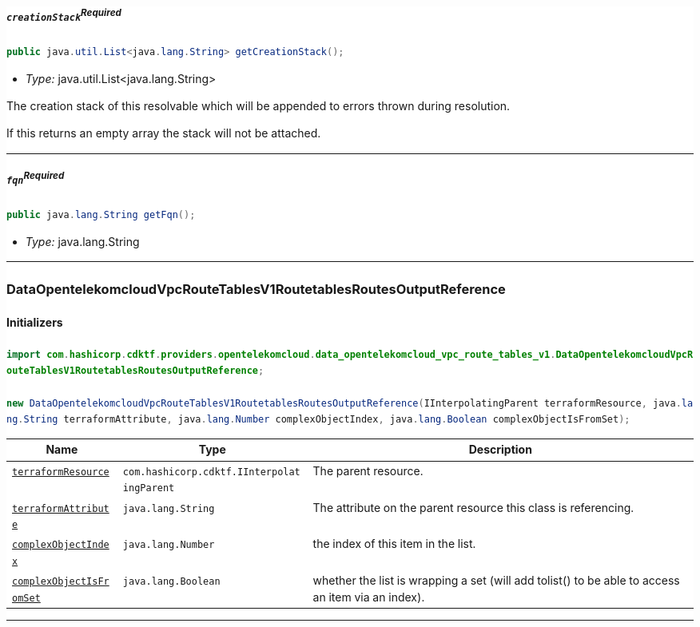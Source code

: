##### `creationStack`<sup>Required</sup> <a name="creationStack" id="@cdktf/provider-opentelekomcloud.dataOpentelekomcloudVpcRouteTablesV1.DataOpentelekomcloudVpcRouteTablesV1RoutetablesRoutesList.property.creationStack"></a>

```java
public java.util.List<java.lang.String> getCreationStack();
```

- *Type:* java.util.List<java.lang.String>

The creation stack of this resolvable which will be appended to errors thrown during resolution.

If this returns an empty array the stack will not be attached.

---

##### `fqn`<sup>Required</sup> <a name="fqn" id="@cdktf/provider-opentelekomcloud.dataOpentelekomcloudVpcRouteTablesV1.DataOpentelekomcloudVpcRouteTablesV1RoutetablesRoutesList.property.fqn"></a>

```java
public java.lang.String getFqn();
```

- *Type:* java.lang.String

---


### DataOpentelekomcloudVpcRouteTablesV1RoutetablesRoutesOutputReference <a name="DataOpentelekomcloudVpcRouteTablesV1RoutetablesRoutesOutputReference" id="@cdktf/provider-opentelekomcloud.dataOpentelekomcloudVpcRouteTablesV1.DataOpentelekomcloudVpcRouteTablesV1RoutetablesRoutesOutputReference"></a>

#### Initializers <a name="Initializers" id="@cdktf/provider-opentelekomcloud.dataOpentelekomcloudVpcRouteTablesV1.DataOpentelekomcloudVpcRouteTablesV1RoutetablesRoutesOutputReference.Initializer"></a>

```java
import com.hashicorp.cdktf.providers.opentelekomcloud.data_opentelekomcloud_vpc_route_tables_v1.DataOpentelekomcloudVpcRouteTablesV1RoutetablesRoutesOutputReference;

new DataOpentelekomcloudVpcRouteTablesV1RoutetablesRoutesOutputReference(IInterpolatingParent terraformResource, java.lang.String terraformAttribute, java.lang.Number complexObjectIndex, java.lang.Boolean complexObjectIsFromSet);
```

| **Name** | **Type** | **Description** |
| --- | --- | --- |
| <code><a href="#@cdktf/provider-opentelekomcloud.dataOpentelekomcloudVpcRouteTablesV1.DataOpentelekomcloudVpcRouteTablesV1RoutetablesRoutesOutputReference.Initializer.parameter.terraformResource">terraformResource</a></code> | <code>com.hashicorp.cdktf.IInterpolatingParent</code> | The parent resource. |
| <code><a href="#@cdktf/provider-opentelekomcloud.dataOpentelekomcloudVpcRouteTablesV1.DataOpentelekomcloudVpcRouteTablesV1RoutetablesRoutesOutputReference.Initializer.parameter.terraformAttribute">terraformAttribute</a></code> | <code>java.lang.String</code> | The attribute on the parent resource this class is referencing. |
| <code><a href="#@cdktf/provider-opentelekomcloud.dataOpentelekomcloudVpcRouteTablesV1.DataOpentelekomcloudVpcRouteTablesV1RoutetablesRoutesOutputReference.Initializer.parameter.complexObjectIndex">complexObjectIndex</a></code> | <code>java.lang.Number</code> | the index of this item in the list. |
| <code><a href="#@cdktf/provider-opentelekomcloud.dataOpentelekomcloudVpcRouteTablesV1.DataOpentelekomcloudVpcRouteTablesV1RoutetablesRoutesOutputReference.Initializer.parameter.complexObjectIsFromSet">complexObjectIsFromSet</a></code> | <code>java.lang.Boolean</code> | whether the list is wrapping a set (will add tolist() to be able to access an item via an index). |

---